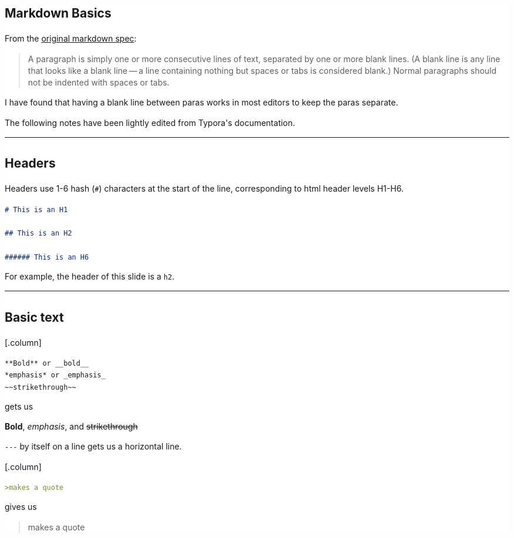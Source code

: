 ## Markdown Basics

From the [original markdown spec](https://daringfireball.net/projects/markdown/syntax):

>A paragraph is simply one or more consecutive lines of text, separated by one or more blank lines. (A blank line is any line that looks like a blank line — a line containing nothing but spaces or tabs is considered blank.) Normal paragraphs should not be indented with spaces or tabs.

I have found that having a blank line between paras works in most editors to keep the paras separate.

The following notes have been lightly edited from Typora's documentation.

---

## Headers

Headers use 1-6 hash (`#`) characters at the start of the line, corresponding to html header levels H1-H6. 

``` markdown
# This is an H1

## This is an H2

###### This is an H6
```

For example, the header of this slide is a `h2`.

---

## Basic text

[.column]

```markdown
**Bold** or __bold__
*emphasis* or _emphasis_
~~strikethrough~~
```

gets us

**Bold**, *emphasis*, and ~~strikethrough~~

`---` by itself on a line gets us a horizontal line.

[.column]

```markdown
>makes a quote
```

gives us

>makes a quote


[^1]: (from  http://www.garshol.priv.no/download/text/http-tut.htm)
[id]: http://example.com/   "Optional Title Here"